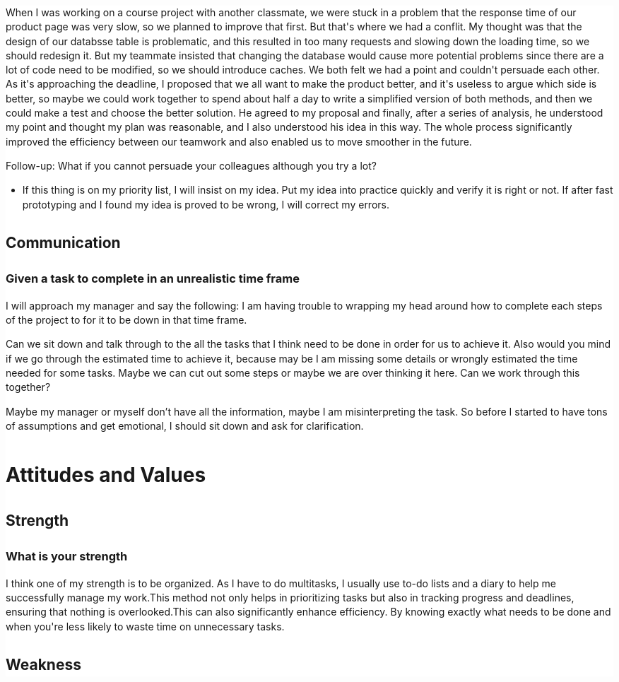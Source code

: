 When I was working on a course project with another classmate, we were stuck in a problem that the response time of our product page was very slow, so we planned to improve that first. But that's where we had a conflit. My thought was that the design of our databsse table is problematic, and this resulted in too many requests and slowing down the loading time, so we should redesign it. But my teammate insisted that changing the database would cause more potential problems since there are a lot of code need to be modified, so we should introduce caches. We both felt we had a point and couldn't persuade each other. As it's approaching the deadline, I proposed that we all want to make the product better, and it's useless to argue which side is better, so maybe we could work together to spend about half a day to write a simplified version of both methods, and then we could make a test and choose the better solution. He agreed to my proposal and finally, after a series of analysis, he understood my point and thought my plan was reasonable, and I also understood his idea in this way. The whole process significantly improved the efficiency between our teamwork and also enabled us to move smoother in the future.

Follow-up: What if you cannot persuade your colleagues although you try a lot?

- If this thing is on my priority list, I will insist on my idea. Put my idea into practice quickly and verify it is right or not. If after fast prototyping and I found my idea is proved to be wrong, I will correct my errors.

## Communication

### Given a task to complete in an unrealistic time frame

I will approach my manager and say the following:
I am having trouble to wrapping my head around how to complete each steps of the project to for it to be down in that time frame.

Can we sit down and talk through to the all the tasks that I think need to be done in order for us to achieve it. Also would you mind if we go through the estimated time to achieve it, because may be I am missing some details or wrongly estimated the time needed for some tasks. Maybe we can cut out some steps or maybe we are over thinking it here. Can we work through this together?

Maybe my manager or myself don’t have all the information, maybe I am misinterpreting the task. So before I started to have tons of assumptions and get emotional, I should sit down and ask for clarification.

# Attitudes and Values

## Strength

### What is your strength

I think one of my strength is to be organized. As I have to do multitasks, I usually use to-do lists and a diary to help me successfully manage my work.This method not only helps in prioritizing tasks but also in tracking progress and deadlines, ensuring that nothing is overlooked.This can also significantly enhance efficiency. By knowing exactly what needs to be done and when you're less likely to waste time on unnecessary tasks.

## Weakness
